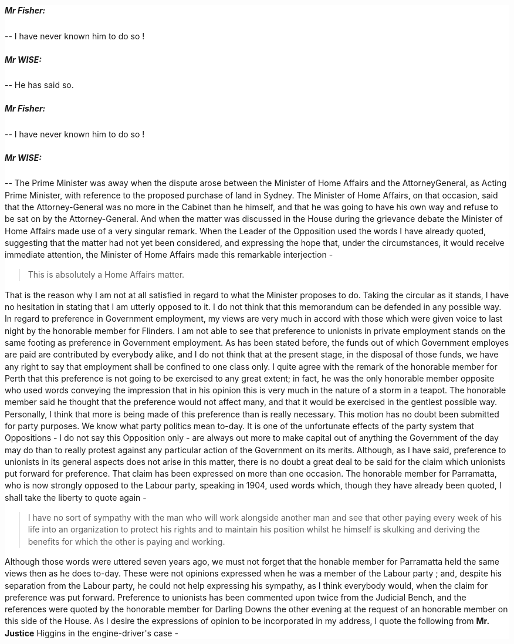 ##### Mr Fisher:

--  I have never known him to do so ! 

##### Mr WISE:

-- He has said so. 

##### Mr Fisher:

--  I have never known him to do so ! 

##### Mr WISE:

-- The Prime Minister was away when the dispute arose between the Minister of Home Affairs and the AttorneyGeneral, as Acting Prime Minister, with reference to the proposed purchase of land in Sydney. The Minister of Home Affairs, on that occasion, said that the Attorney-General was no more in the Cabinet than he himself, and that he was going to have his own way and refuse to be sat on by the Attorney-General. And when the matter was discussed in the House during the grievance debate the Minister of Home Affairs made use of a very singular remark. When the Leader of the Opposition used the words I have already quoted, suggesting that the matter had not yet been considered, and expressing the hope that, under the circumstances, it would receive immediate attention, the Minister of Home Affairs made this remarkable interjection - 

  >This is absolutely a Home Affairs matter. 

That is the reason why I am not at all satisfied in regard to what the Minister proposes to do. Taking the circular as it stands, I have no hesitation in stating that I am utterly opposed to it. I do not think that this memorandum can be defended in any possible way. In regard to preference in Government employment, my views are very much in accord with those which were given voice to last night by the honorable member for Flinders. I am not able to see that preference to unionists in private employment stands on the same footing as preference in Government employment. As has been stated before, the funds out of which Government employes are paid are contributed by everybody alike, and I do not think that at the present stage, in the disposal of those funds, we have any right to say that employment shall be confined to one class only. I quite agree with the remark of the honorable member for Perth that this preference is not going to be exercised to any great extent; in fact, he was the only honorable member opposite who used words conveying the impression that in his opinion this is very much in the nature of a storm in a teapot. The honorable member said he thought that the preference would not affect many, and that it would be exercised in the gentlest possible way. Personally, I think that more is being made of this preference than is really necessary. This motion has no doubt been submitted for party purposes. We know what party politics mean to-day. It is one of the unfortunate effects of the party system that Oppositions - I do not say this Opposition only - are always out more to make capital out of anything the Government of the day may do than to really protest against any particular action of the Government on its merits. Although, as I have said, preference to unionists in its general aspects does not arise in this matter, there is no doubt a great deal to be said for the claim which unionists put forward for preference. That claim has been expressed on more than one occasion. The honorable member for Parramatta, who is now strongly opposed to the Labour party, speaking in 1904, used words which, though they have already been quoted, I shall take the liberty to quote again - 

  >I have no sort of sympathy with the man who will work alongside another man and see that other paying every week of his life into an organization to protect his rights and to maintain his position whilst he himself is skulking and deriving the benefits for which the other is paying and working. 

Although those words were uttered seven years ago, we must not forget that the honable member for Parramatta held the same views then as he does to-day. These were not opinions expressed when he was a member of the Labour party ; and, despite his separation from the Labour party, he could not help expressing his sympathy, as I think everybody would, when the claim for preference was put forward. Preference to unionists has been commented upon twice from the Judicial Bench, and the references were quoted by the honorable member for Darling Downs the other evening at the request of an honorable member on this side of the House. As I desire the expressions of opinion to be incorporated in my address, I quote the following from  **Mr. Justice**  Higgins in the engine-driver's case - 
